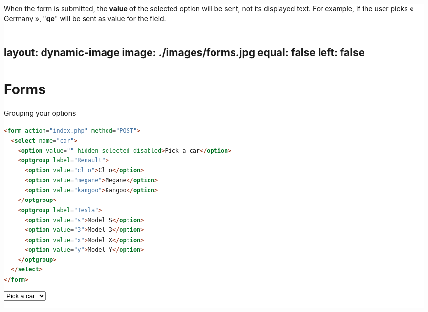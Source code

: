 <ComplementaryMessage type="alert" bordered>When the form is submitted, the <strong>value</strong> of the selected option will be sent, not its displayed text. For example, if the user picks « Germany », "<strong>ge</strong>" will be sent as value for the field.</ComplementaryMessage>

---
layout: dynamic-image
image: ./images/forms.jpg
equal: false
left: false
---

# Forms
Grouping your options

```html {*}{lines:true}
<form action="index.php" method="POST">
  <select name="car">
    <option value="" hidden selected disabled>Pick a car</option>
    <optgroup label="Renault">
      <option value="clio">Clio</option>
      <option value="megane">Megane</option>
      <option value="kangoo">Kangoo</option>
    </optgroup>
    <optgroup label="Tesla">
      <option value="s">Model S</option>
      <option value="3">Model 3</option>
      <option value="x">Model X</option>
      <option value="y">Model Y</option>
    </optgroup>
  </select>
</form>
```

<div v-motion v-click :initial="{x: 999, y: -999}" :enter="{x: 570, y: -175}" class="[color-scheme:auto] absolute min-w-1/3 p-2 bg-gray-700 text-white dark:text-gray-800 dark:bg-white rounded-md border-2 border-teal-600 text-center">
  <select name="car" class="border-gray-3 border rounded-sm p-1">
    <option value="" hidden selected disabled>Pick a car</option>
    <optgroup label="Renault">
      <option value="clio">Clio</option>
      <option value="megane">Megane</option>
      <option value="kangoo">Kangoo</option>
    </optgroup>
    <optgroup label="Tesla">
      <option value="s">Model S</option>
      <option value="3">Model 3</option>
      <option value="x">Model X</option>
      <option value="y">Model Y</option>
    </optgroup>
  </select>
</div>

---